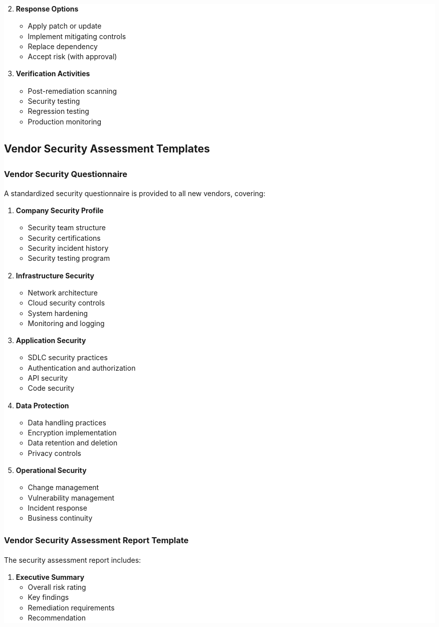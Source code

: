 2. **Response Options**
   - Apply patch or update
   - Implement mitigating controls
   - Replace dependency
   - Accept risk (with approval)

3. **Verification Activities**
   - Post-remediation scanning
   - Security testing
   - Regression testing
   - Production monitoring

## Vendor Security Assessment Templates

### Vendor Security Questionnaire

A standardized security questionnaire is provided to all new vendors, covering:

1. **Company Security Profile**
   - Security team structure
   - Security certifications
   - Security incident history
   - Security testing program

2. **Infrastructure Security**
   - Network architecture
   - Cloud security controls
   - System hardening
   - Monitoring and logging

3. **Application Security**
   - SDLC security practices
   - Authentication and authorization
   - API security
   - Code security

4. **Data Protection**
   - Data handling practices
   - Encryption implementation
   - Data retention and deletion
   - Privacy controls

5. **Operational Security**
   - Change management
   - Vulnerability management
   - Incident response
   - Business continuity

### Vendor Security Assessment Report Template

The security assessment report includes:

1. **Executive Summary**
   - Overall risk rating
   - Key findings
   - Remediation requirements
   - Recommendation
